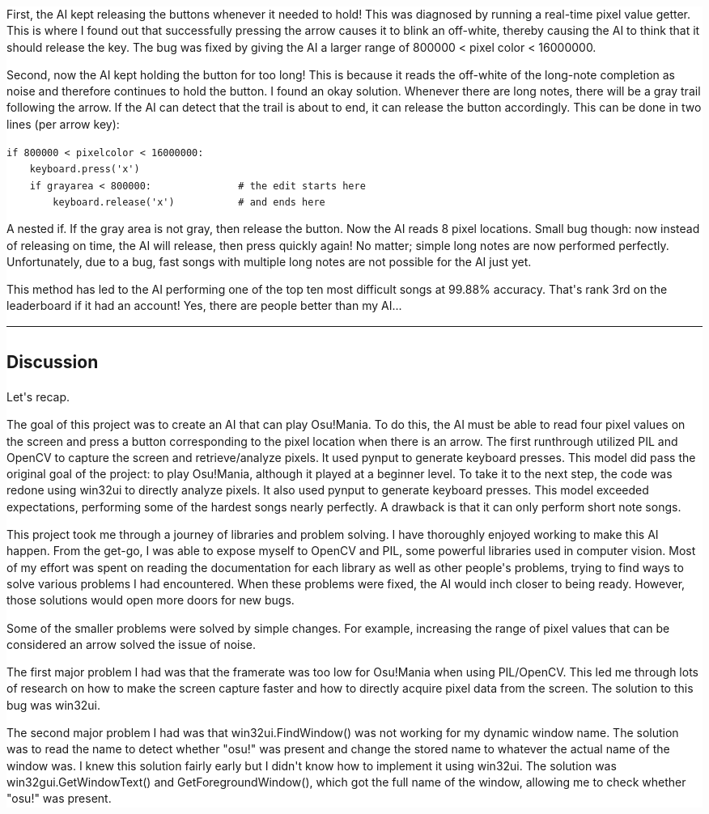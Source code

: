 First, the AI kept releasing the buttons whenever it needed to hold! This was diagnosed by running a real-time pixel value getter. This is where I found out that successfully pressing the arrow causes it to blink an off-white, thereby causing the AI to think that it should release the key. The bug was fixed by giving the AI a larger range of 800000 < pixel color < 16000000.

Second, now the AI kept holding the button for too long! This is because it reads the off-white of the long-note completion as noise and therefore continues to hold the button. I found an okay solution. Whenever there are long notes, there will be a gray trail following the arrow. If the AI can detect that the trail is about to end, it can release the button accordingly. This can be done in two lines (per arrow key):

```
if 800000 < pixelcolor < 16000000:
    keyboard.press('x')
    if grayarea < 800000:               # the edit starts here
        keyboard.release('x')           # and ends here
```

A nested if. If the gray area is not gray, then release the button. Now the AI reads 8 pixel locations. Small bug though: now instead of releasing on time, the AI will release, then press quickly again! No matter; simple long notes are now performed perfectly. Unfortunately, due to a bug, fast songs with multiple long notes are not possible for the AI just yet.

This method has led to the AI performing one of the top ten most difficult songs at 99.88% accuracy. That's rank 3rd on the leaderboard if it had an account! Yes, there are people better than my AI...

***
## **Discussion**
Let's recap.

The goal of this project was to create an AI that can play Osu!Mania. To do this, the AI must be able to read four pixel values on the screen and press a button corresponding to the pixel location when there is an arrow. The first runthrough utilized PIL and OpenCV to capture the screen and retrieve/analyze pixels. It used pynput to generate keyboard presses. This model did pass the original goal of the project: to play Osu!Mania, although it played at a beginner level. To take it to the next step, the code was redone using win32ui to directly analyze pixels. It also used pynput to generate keyboard presses. This model exceeded expectations, performing some of the hardest songs nearly perfectly. A drawback is that it can only perform short note songs.

This project took me through a journey of libraries and problem solving. I have thoroughly enjoyed working to make this AI happen. From the get-go, I was able to expose myself to OpenCV and PIL, some powerful libraries used in computer vision. Most of my effort was spent on reading the documentation for each library as well as other people's problems, trying to find ways to solve various problems I had encountered. When these problems were fixed, the AI would inch closer to being ready. However, those solutions would open more doors for new bugs.

Some of the smaller problems were solved by simple changes. For example, increasing the range of pixel values that can be considered an arrow solved the issue of noise.

The first major problem I had was that the framerate was too low for Osu!Mania when using PIL/OpenCV. This led me through lots of research on how to make the screen capture faster and how to directly acquire pixel data from the screen. The solution to this bug was win32ui.

The second major problem I had was that win32ui.FindWindow() was not working for my dynamic window name. The solution was to read the name to detect whether "osu!" was present and change the stored name to whatever the actual name of the window was. I knew this solution fairly early but I didn't know how to implement it using win32ui. The solution was win32gui.GetWindowText() and GetForegroundWindow(), which got the full name of the window, allowing me to check whether "osu!" was present.
